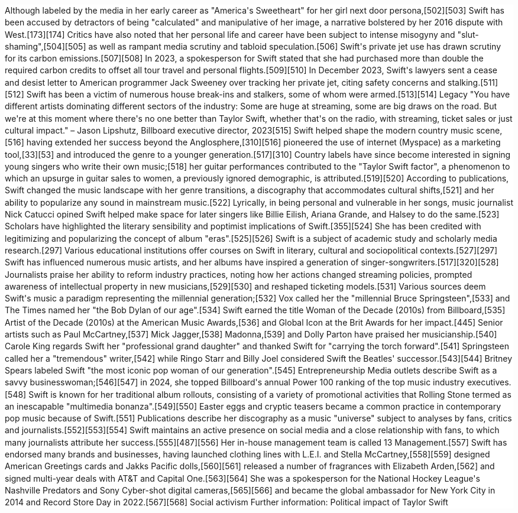 Although labeled by the media in her early career as "America's Sweetheart" for her girl next door persona,[502][503] Swift has been accused by detractors of being "calculated" and manipulative of her image, a narrative bolstered by her 2016 dispute with West.[173][174] Critics have also noted that her personal life and career have been subject to intense misogyny and "slut-shaming",[504][505] as well as rampant media scrutiny and tabloid speculation.[506]
Swift's private jet use has drawn scrutiny for its carbon emissions.[507][508] In 2023, a spokesperson for Swift stated that she had purchased more than double the required carbon credits to offset all tour travel and personal flights.[509][510] In December 2023, Swift's lawyers sent a cease and desist letter to American programmer Jack Sweeney over tracking her private jet, citing safety concerns and stalking.[511][512] Swift has been a victim of numerous house break-ins and stalkers, some of whom were armed.[513][514]
Legacy
"You have different artists dominating different sectors of the industry: Some are huge at streaming, some are big draws on the road. But we're at this moment where there's no one better than Taylor Swift, whether that's on the radio, with streaming, ticket sales or just cultural impact."
– Jason Lipshutz, Billboard executive director, 2023[515]
Swift helped shape the modern country music scene,[516] having extended her success beyond the Anglosphere,[310][516] pioneered the use of internet (Myspace) as a marketing tool,[33][53] and introduced the genre to a younger generation.[517][310] Country labels have since become interested in signing young singers who write their own music;[518] her guitar performances contributed to the "Taylor Swift factor", a phenomenon to which an upsurge in guitar sales to women, a previously ignored demographic, is attributed.[519][520]
According to publications, Swift changed the music landscape with her genre transitions, a discography that accommodates cultural shifts,[521] and her ability to popularize any sound in mainstream music.[522] Lyrically, in being personal and vulnerable in her songs, music journalist Nick Catucci opined Swift helped make space for later singers like Billie Eilish, Ariana Grande, and Halsey to do the same.[523] Scholars have highlighted the literary sensibility and poptimist implications of Swift.[355][524] She has been credited with legitimizing and popularizing the concept of album "eras".[525][526] Swift is a subject of academic study and scholarly media research.[297] Various educational institutions offer courses on Swift in literary, cultural and sociopolitical contexts.[527][297]
Swift has influenced numerous music artists, and her albums have inspired a generation of singer-songwriters.[517][320][528] Journalists praise her ability to reform industry practices, noting how her actions changed streaming policies, prompted awareness of intellectual property in new musicians,[529][530] and reshaped ticketing models.[531] Various sources deem Swift's music a paradigm representing the millennial generation;[532] Vox called her the "millennial Bruce Springsteen",[533] and The Times named her "the Bob Dylan of our age".[534] Swift earned the title Woman of the Decade (2010s) from Billboard,[535] Artist of the Decade (2010s) at the American Music Awards,[536] and Global Icon at the Brit Awards for her impact.[445] Senior artists such as Paul McCartney,[537] Mick Jagger,[538] Madonna,[539] and Dolly Parton have praised her musicianship.[540] Carole King regards Swift her "professional grand daughter" and thanked Swift for "carrying the torch forward".[541] Springsteen called her a "tremendous" writer,[542] while Ringo Starr and Billy Joel considered Swift the Beatles' successor.[543][544] Britney Spears labeled Swift "the most iconic pop woman of our generation".[545]
Entrepreneurship
Media outlets describe Swift as a savvy businesswoman;[546][547] in 2024, she topped Billboard's annual Power 100 ranking of the top music industry executives.[548] Swift is known for her traditional album rollouts, consisting of a variety of promotional activities that Rolling Stone termed as an inescapable "multimedia bonanza".[549][550] Easter eggs and cryptic teasers became a common practice in contemporary pop music because of Swift.[551] Publications describe her discography as a music "universe" subject to analyses by fans, critics and journalists.[552][553][554] Swift maintains an active presence on social media and a close relationship with fans, to which many journalists attribute her success.[555][487][556] Her in-house management team is called 13 Management.[557]
Swift has endorsed many brands and businesses, having launched clothing lines with L.E.I. and Stella McCartney,[558][559] designed American Greetings cards and Jakks Pacific dolls,[560][561] released a number of fragrances with Elizabeth Arden,[562] and signed multi-year deals with AT&T and Capital One.[563][564] She was a spokesperson for the National Hockey League's Nashville Predators and Sony Cyber-shot digital cameras,[565][566] and became the global ambassador for New York City in 2014 and Record Store Day in 2022.[567][568]
Social activism
Further information: Political impact of Taylor Swift